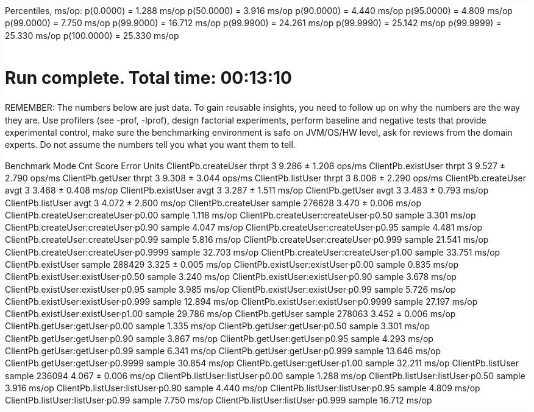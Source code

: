   Percentiles, ms/op:
      p(0.0000) =      1.288 ms/op
     p(50.0000) =      3.916 ms/op
     p(90.0000) =      4.440 ms/op
     p(95.0000) =      4.809 ms/op
     p(99.0000) =      7.750 ms/op
     p(99.9000) =     16.712 ms/op
     p(99.9900) =     24.261 ms/op
     p(99.9990) =     25.142 ms/op
     p(99.9999) =     25.330 ms/op
    p(100.0000) =     25.330 ms/op


# Run complete. Total time: 00:13:10

REMEMBER: The numbers below are just data. To gain reusable insights, you need to follow up on
why the numbers are the way they are. Use profilers (see -prof, -lprof), design factorial
experiments, perform baseline and negative tests that provide experimental control, make sure
the benchmarking environment is safe on JVM/OS/HW level, ask for reviews from the domain experts.
Do not assume the numbers tell you what you want them to tell.

Benchmark                                 Mode     Cnt   Score   Error   Units
ClientPb.createUser                      thrpt       3   9.286 ± 1.208  ops/ms
ClientPb.existUser                       thrpt       3   9.527 ± 2.790  ops/ms
ClientPb.getUser                         thrpt       3   9.308 ± 3.044  ops/ms
ClientPb.listUser                        thrpt       3   8.006 ± 2.290  ops/ms
ClientPb.createUser                       avgt       3   3.468 ± 0.408   ms/op
ClientPb.existUser                        avgt       3   3.287 ± 1.511   ms/op
ClientPb.getUser                          avgt       3   3.483 ± 0.793   ms/op
ClientPb.listUser                         avgt       3   4.072 ± 2.600   ms/op
ClientPb.createUser                     sample  276628   3.470 ± 0.006   ms/op
ClientPb.createUser:createUser·p0.00    sample           1.118           ms/op
ClientPb.createUser:createUser·p0.50    sample           3.301           ms/op
ClientPb.createUser:createUser·p0.90    sample           4.047           ms/op
ClientPb.createUser:createUser·p0.95    sample           4.481           ms/op
ClientPb.createUser:createUser·p0.99    sample           5.816           ms/op
ClientPb.createUser:createUser·p0.999   sample          21.541           ms/op
ClientPb.createUser:createUser·p0.9999  sample          32.703           ms/op
ClientPb.createUser:createUser·p1.00    sample          33.751           ms/op
ClientPb.existUser                      sample  288429   3.325 ± 0.005   ms/op
ClientPb.existUser:existUser·p0.00      sample           0.835           ms/op
ClientPb.existUser:existUser·p0.50      sample           3.240           ms/op
ClientPb.existUser:existUser·p0.90      sample           3.678           ms/op
ClientPb.existUser:existUser·p0.95      sample           3.985           ms/op
ClientPb.existUser:existUser·p0.99      sample           5.726           ms/op
ClientPb.existUser:existUser·p0.999     sample          12.894           ms/op
ClientPb.existUser:existUser·p0.9999    sample          27.197           ms/op
ClientPb.existUser:existUser·p1.00      sample          29.786           ms/op
ClientPb.getUser                        sample  278063   3.452 ± 0.006   ms/op
ClientPb.getUser:getUser·p0.00          sample           1.335           ms/op
ClientPb.getUser:getUser·p0.50          sample           3.301           ms/op
ClientPb.getUser:getUser·p0.90          sample           3.867           ms/op
ClientPb.getUser:getUser·p0.95          sample           4.293           ms/op
ClientPb.getUser:getUser·p0.99          sample           6.341           ms/op
ClientPb.getUser:getUser·p0.999         sample          13.646           ms/op
ClientPb.getUser:getUser·p0.9999        sample          30.854           ms/op
ClientPb.getUser:getUser·p1.00          sample          32.211           ms/op
ClientPb.listUser                       sample  236094   4.067 ± 0.006   ms/op
ClientPb.listUser:listUser·p0.00        sample           1.288           ms/op
ClientPb.listUser:listUser·p0.50        sample           3.916           ms/op
ClientPb.listUser:listUser·p0.90        sample           4.440           ms/op
ClientPb.listUser:listUser·p0.95        sample           4.809           ms/op
ClientPb.listUser:listUser·p0.99        sample           7.750           ms/op
ClientPb.listUser:listUser·p0.999       sample          16.712           ms/op
